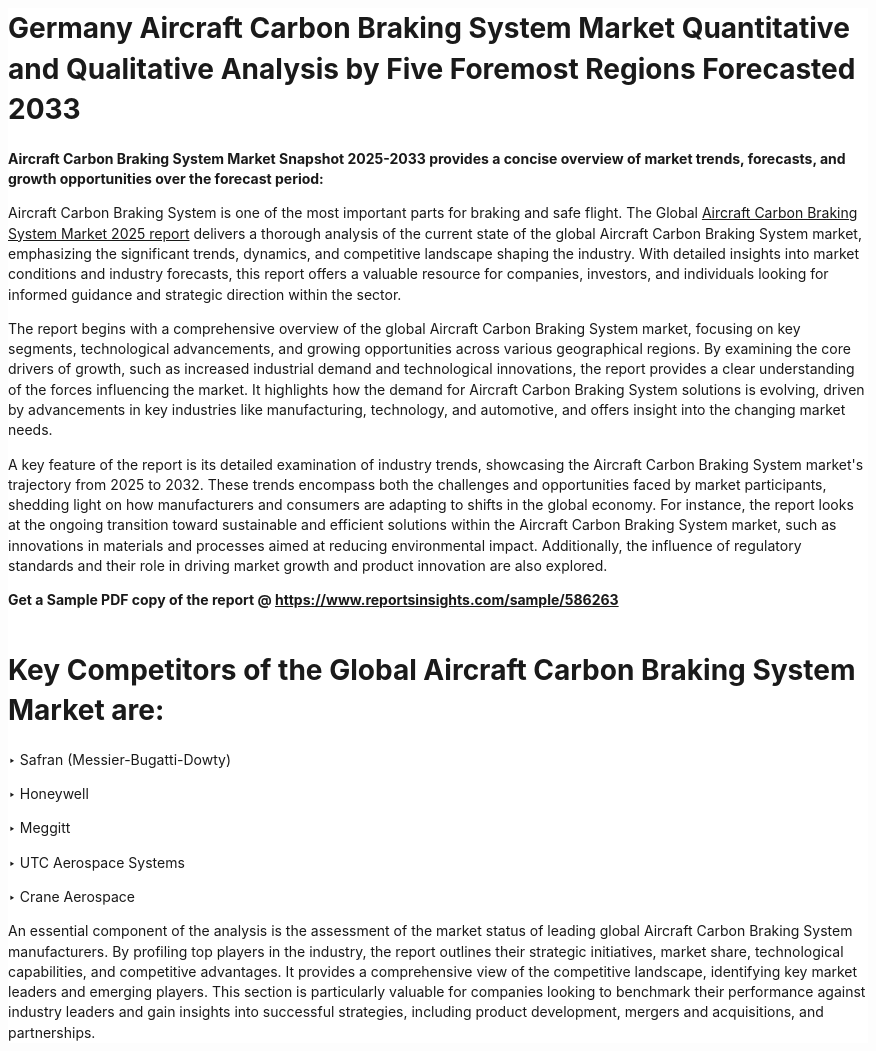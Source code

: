 # Germany Aircraft Carbon Braking System Market Quantitative and Qualitative Analysis by Five Foremost Regions Forecasted 2033

<strong>Aircraft Carbon Braking System Market Snapshot 2025-2033 provides a concise overview of market trends, forecasts, and growth opportunities over the forecast period:</strong>

Aircraft Carbon Braking System is one of the most important parts for braking and safe flight. The Global <a href=https://www.reportsinsights.com/sample/586263>Aircraft Carbon Braking System Market 2025 report</a> delivers a thorough analysis of the current state of the global Aircraft Carbon Braking System market, emphasizing the significant trends, dynamics, and competitive landscape shaping the industry. With detailed insights into market conditions and industry forecasts, this report offers a valuable resource for companies, investors, and individuals looking for informed guidance and strategic direction within the sector.

The report begins with a comprehensive overview of the global Aircraft Carbon Braking System market, focusing on key segments, technological advancements, and growing opportunities across various geographical regions. By examining the core drivers of growth, such as increased industrial demand and technological innovations, the report provides a clear understanding of the forces influencing the market. It highlights how the demand for Aircraft Carbon Braking System solutions is evolving, driven by advancements in key industries like manufacturing, technology, and automotive, and offers insight into the changing market needs.

A key feature of the report is its detailed examination of industry trends, showcasing the Aircraft Carbon Braking System market's trajectory from 2025 to 2032. These trends encompass both the challenges and opportunities faced by market participants, shedding light on how manufacturers and consumers are adapting to shifts in the global economy. For instance, the report looks at the ongoing transition toward sustainable and efficient solutions within the Aircraft Carbon Braking System market, such as innovations in materials and processes aimed at reducing environmental impact. Additionally, the influence of regulatory standards and their role in driving market growth and product innovation are also explored.

<strong>Get a Sample PDF copy of the report @ <a href=https://www.reportsinsights.com/sample/586263>https://www.reportsinsights.com/sample/586263</a></strong>

# <strong>Key Competitors of the Global Aircraft Carbon Braking System Market are:</strong>

‣ Safran (Messier-Bugatti-Dowty)

‣ Honeywell

‣ Meggitt

‣ UTC Aerospace Systems

‣ Crane Aerospace

An essential component of the analysis is the assessment of the market status of leading global Aircraft Carbon Braking System manufacturers. By profiling top players in the industry, the report outlines their strategic initiatives, market share, technological capabilities, and competitive advantages. It provides a comprehensive view of the competitive landscape, identifying key market leaders and emerging players. This section is particularly valuable for companies looking to benchmark their performance against industry leaders and gain insights into successful strategies, including product development, mergers and acquisitions, and partnerships.
